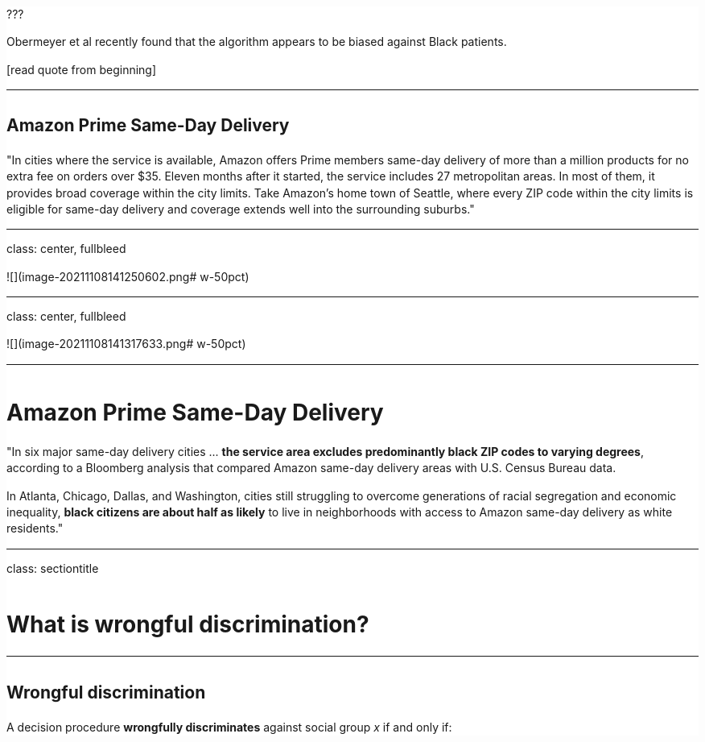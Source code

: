 ???

Obermeyer et al recently found that the algorithm appears to be biased against Black patients.

[read quote from beginning]

---

## Amazon Prime Same-Day Delivery

"In cities where the service is available, Amazon offers Prime members same-day delivery of more than a million products for no extra fee on orders over $35. Eleven months after it started, the service includes 27 metropolitan areas. In most of them, it provides broad coverage within the city limits. Take Amazon’s home town of Seattle, where every ZIP code within the city limits is eligible for same-day delivery and coverage extends well into the surrounding suburbs."

---

class: center, fullbleed

![](image-20211108141250602.png# w-50pct)

---

class: center, fullbleed

![](image-20211108141317633.png# w-50pct)

---

# Amazon Prime Same-Day Delivery

"In six major same-day delivery cities ... **the service area excludes predominantly black ZIP codes to varying degrees**, according to a Bloomberg analysis that compared Amazon same-day delivery areas with U.S. Census Bureau data.

In Atlanta, Chicago, Dallas, and Washington, cities still struggling to overcome generations of racial segregation and economic inequality, **black citizens are about half as likely** to live in neighborhoods with access to Amazon same-day delivery as white residents."

---

class: sectiontitle

# What is wrongful discrimination?

---

## Wrongful discrimination

A decision procedure **wrongfully discriminates** against social group *x*
if and only if:
